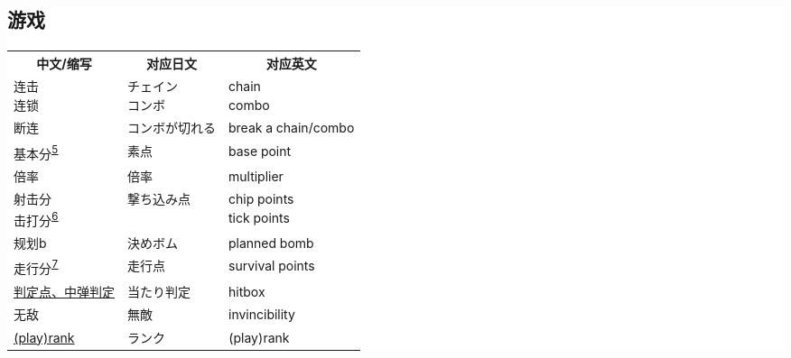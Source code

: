 

## 游戏

<table>

<tbody><tr>
<th>中文/缩写</th>
<th>对应日文</th>
<th>对应英文
</th></tr>
<tr>
<td>连击<br>连锁</td>
<td>チェイン<br>コンボ</td>
<td>chain<br>combo
</td></tr>
<tr>
<td>断连</td>
<td>コンボが切れる</td>
<td>break a chain/combo
</td></tr>
<tr>
<td>基本分<sup id="cite_ref-5" class="reference"><a href="#cite_note-5">5</a></sup></td>
<td>素点</td>
<td>base point
</td></tr>
<tr>
<td>倍率</td>
<td>倍率</td>
<td>multiplier
</td></tr>
<tr>
<td>射击分<br>击打分<sup id="cite_ref-6" class="reference"><a href="#cite_note-6">6</a></sup></td>
<td>撃ち込み点</td>
<td>chip points<br>tick points
</td></tr>
<tr>
<td>规划b</td>
<td>決めボム</td>
<td>planned bomb
</td></tr>
<tr>
<td>走行分<sup id="cite_ref-7" class="reference"><a href="#cite_note-7">7</a></sup></td>
<td>走行点</td>
<td>survival points
</td></tr>
<tr>
<td><a href="/%E6%B8%B8%E6%88%8F%E6%94%BB%E7%95%A5/STG%E6%9C%AF%E8%AF%AD#判定点" title="游戏攻略/STG术语">判定点、中弹判定</a></td>
<td>当たり判定</td>
<td>hitbox
</td></tr>
<tr>
<td>无敌</td>
<td>無敵</td>
<td>invincibility
</td></tr>
<tr>
<td><a href="/%E6%B8%B8%E6%88%8F%E6%94%BB%E7%95%A5/STG%E6%9C%AF%E8%AF%AD#Playrank" title="游戏攻略/STG术语">(play)rank</a></td>
<td>ランク</td>
<td>(play)rank
</td></tr>
<tr>